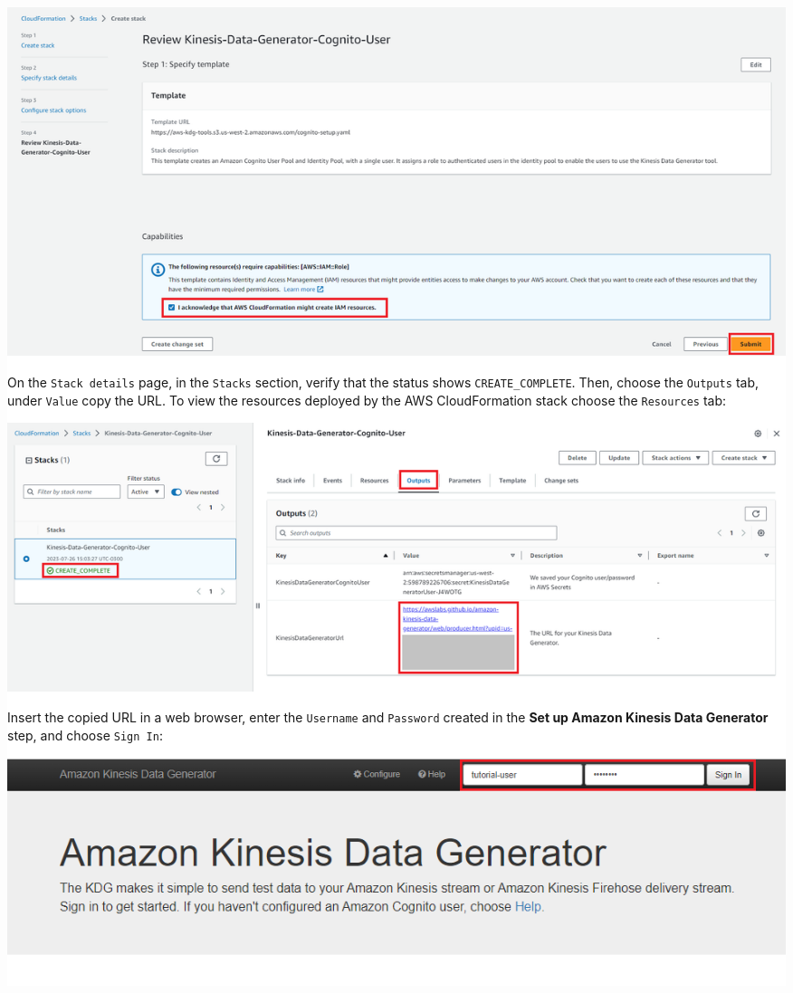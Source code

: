 ![Review details](./images/10.10.png)

On the `Stack details` page, in the `Stacks` section, verify that the status shows `CREATE_COMPLETE`. Then, choose the `Outputs` tab, under `Value` copy the URL. To view the resources deployed by the AWS CloudFormation stack choose the `Resources` tab:

![Stack details](./images/10.11.png)

Insert the copied URL in a web browser, enter the `Username` and `Password` created in the **Set up Amazon Kinesis Data Generator** step, and choose `Sign In`:

![Kinesis data generator console](./images/10.12.png)
